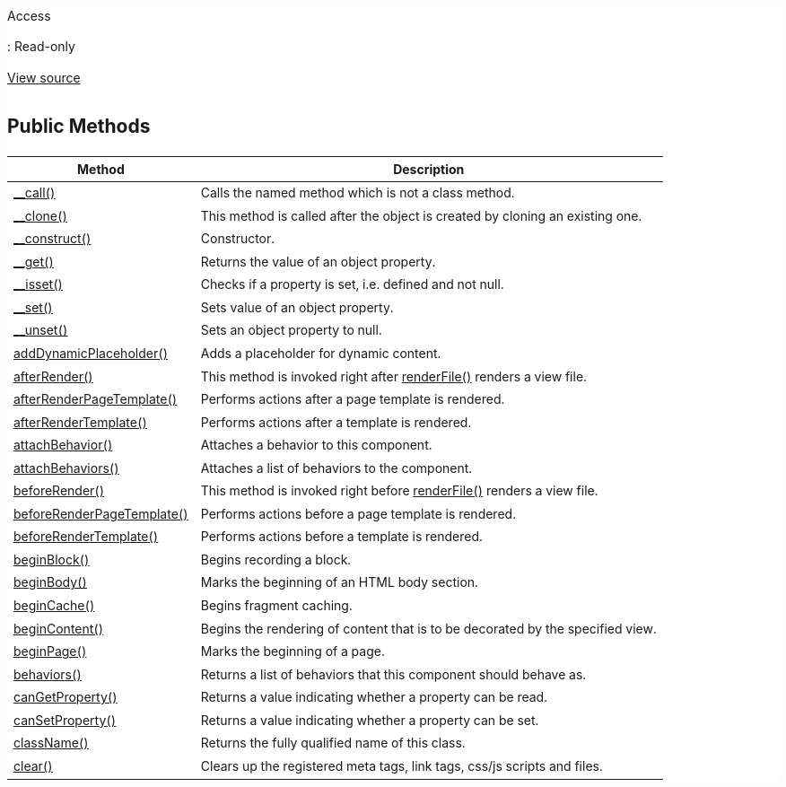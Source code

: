 Access

:   Read-only







[View source](https://github.com/craftcms/cms/blob/master/src/web/View.php)







## Public Methods

| Method                                                                                                                                        | Description
| --------------------------------------------------------------------------------------------------------------------------------------------- | -----------------------------------------------------------------------------------------------------------------------------------------------------------------------
| [__call()](https://www.yiiframework.com/doc/api/2.0/yii-base-baseobject#__call()-detail "Defined by yii\base\BaseObject")                     | Calls the named method which is not a class method.
| [__clone()](https://www.yiiframework.com/doc/api/2.0/yii-base-component#__clone()-detail "Defined by yii\base\Component")                     | This method is called after the object is created by cloning an existing one.
| [__construct()](https://www.yiiframework.com/doc/api/2.0/yii-base-baseobject#__construct()-detail "Defined by yii\base\BaseObject")           | Constructor.
| [__get()](https://www.yiiframework.com/doc/api/2.0/yii-base-baseobject#__get()-detail "Defined by yii\base\BaseObject")                       | Returns the value of an object property.
| [__isset()](https://www.yiiframework.com/doc/api/2.0/yii-base-baseobject#__isset()-detail "Defined by yii\base\BaseObject")                   | Checks if a property is set, i.e. defined and not null.
| [__set()](https://www.yiiframework.com/doc/api/2.0/yii-base-baseobject#__set()-detail "Defined by yii\base\BaseObject")                       | Sets value of an object property.
| [__unset()](https://www.yiiframework.com/doc/api/2.0/yii-base-baseobject#__unset()-detail "Defined by yii\base\BaseObject")                   | Sets an object property to null.
| [addDynamicPlaceholder()](https://www.yiiframework.com/doc/api/2.0/yii-base-view#addDynamicPlaceholder()-detail "Defined by yii\base\View")   | Adds a placeholder for dynamic content.
| [afterRender()](https://www.yiiframework.com/doc/api/2.0/yii-base-view#afterRender()-detail "Defined by yii\base\View")                       | This method is invoked right after [renderFile()](https://www.yiiframework.com/doc/api/2.0/yii-base-view#renderFile()-detail) renders a view file.
| [afterRenderPageTemplate()](craft-web-view.md#method-afterrenderpagetemplate)                                                                 | Performs actions after a page template is rendered.
| [afterRenderTemplate()](craft-web-view.md#method-afterrendertemplate)                                                                         | Performs actions after a template is rendered.
| [attachBehavior()](https://www.yiiframework.com/doc/api/2.0/yii-base-component#attachBehavior()-detail "Defined by yii\base\Component")       | Attaches a behavior to this component.
| [attachBehaviors()](https://www.yiiframework.com/doc/api/2.0/yii-base-component#attachBehaviors()-detail "Defined by yii\base\Component")     | Attaches a list of behaviors to the component.
| [beforeRender()](https://www.yiiframework.com/doc/api/2.0/yii-base-view#beforeRender()-detail "Defined by yii\base\View")                     | This method is invoked right before [renderFile()](https://www.yiiframework.com/doc/api/2.0/yii-base-view#renderFile()-detail) renders a view file.
| [beforeRenderPageTemplate()](craft-web-view.md#method-beforerenderpagetemplate)                                                               | Performs actions before a page template is rendered.
| [beforeRenderTemplate()](craft-web-view.md#method-beforerendertemplate)                                                                       | Performs actions before a template is rendered.
| [beginBlock()](https://www.yiiframework.com/doc/api/2.0/yii-base-view#beginBlock()-detail "Defined by yii\base\View")                         | Begins recording a block.
| [beginBody()](https://www.yiiframework.com/doc/api/2.0/yii-web-view#beginBody()-detail "Defined by yii\web\View")                             | Marks the beginning of an HTML body section.
| [beginCache()](https://www.yiiframework.com/doc/api/2.0/yii-base-view#beginCache()-detail "Defined by yii\base\View")                         | Begins fragment caching.
| [beginContent()](https://www.yiiframework.com/doc/api/2.0/yii-base-view#beginContent()-detail "Defined by yii\base\View")                     | Begins the rendering of content that is to be decorated by the specified view.
| [beginPage()](https://www.yiiframework.com/doc/api/2.0/yii-base-view#beginPage()-detail "Defined by yii\base\View")                           | Marks the beginning of a page.
| [behaviors()](https://www.yiiframework.com/doc/api/2.0/yii-base-component#behaviors()-detail "Defined by yii\base\Component")                 | Returns a list of behaviors that this component should behave as.
| [canGetProperty()](https://www.yiiframework.com/doc/api/2.0/yii-base-baseobject#canGetProperty()-detail "Defined by yii\base\BaseObject")     | Returns a value indicating whether a property can be read.
| [canSetProperty()](https://www.yiiframework.com/doc/api/2.0/yii-base-baseobject#canSetProperty()-detail "Defined by yii\base\BaseObject")     | Returns a value indicating whether a property can be set.
| [className()](https://www.yiiframework.com/doc/api/2.0/yii-base-baseobject#className()-detail "Defined by yii\base\BaseObject")               | Returns the fully qualified name of this class.
| [clear()](https://www.yiiframework.com/doc/api/2.0/yii-web-view#clear()-detail "Defined by yii\web\View")                                     | Clears up the registered meta tags, link tags, css/js scripts and files.